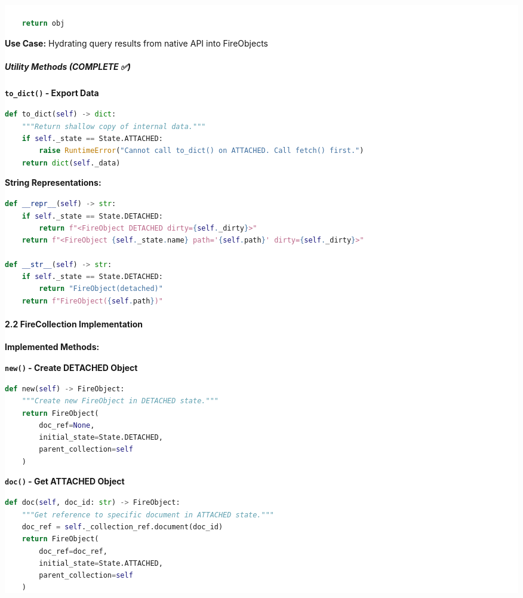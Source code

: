 ```python

    return obj
```

**Use Case:** Hydrating query results from native API into FireObjects

##### Utility Methods (COMPLETE ✅)

**`to_dict()` - Export Data**
```python
def to_dict(self) -> dict:
    """Return shallow copy of internal data."""
    if self._state == State.ATTACHED:
        raise RuntimeError("Cannot call to_dict() on ATTACHED. Call fetch() first.")
    return dict(self._data)
```

**String Representations:**
```python
def __repr__(self) -> str:
    if self._state == State.DETACHED:
        return f"<FireObject DETACHED dirty={self._dirty}>"
    return f"<FireObject {self._state.name} path='{self.path}' dirty={self._dirty}>"

def __str__(self) -> str:
    if self._state == State.DETACHED:
        return "FireObject(detached)"
    return f"FireObject({self.path})"
```

#### 2.2 FireCollection Implementation

**Implemented Methods:**

**`new()` - Create DETACHED Object**
```python
def new(self) -> FireObject:
    """Create new FireObject in DETACHED state."""
    return FireObject(
        doc_ref=None,
        initial_state=State.DETACHED,
        parent_collection=self
    )
```

**`doc()` - Get ATTACHED Object**
```python
def doc(self, doc_id: str) -> FireObject:
    """Get reference to specific document in ATTACHED state."""
    doc_ref = self._collection_ref.document(doc_id)
    return FireObject(
        doc_ref=doc_ref,
        initial_state=State.ATTACHED,
        parent_collection=self
    )
```
